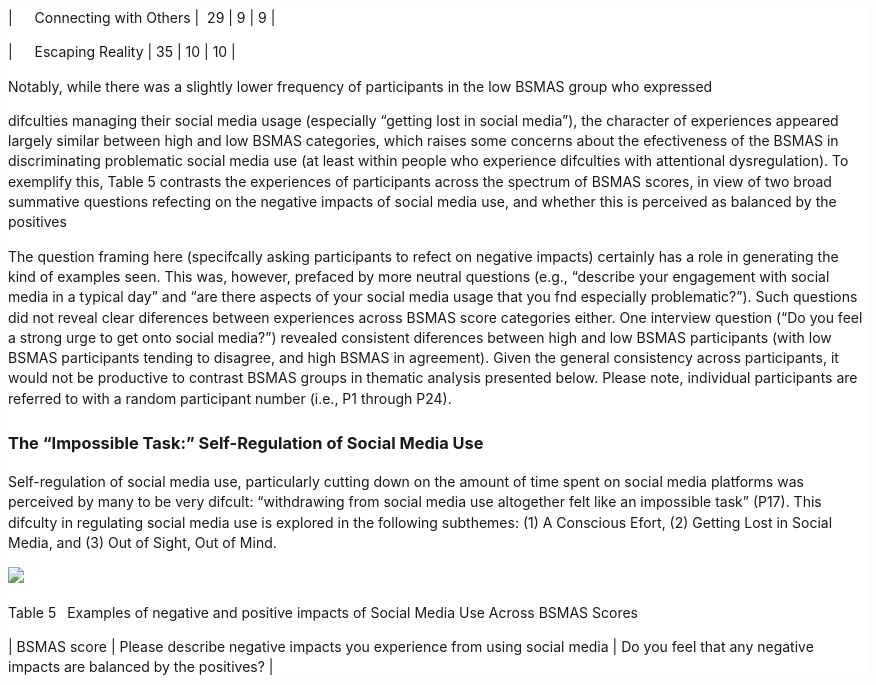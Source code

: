 |   Connecting with Others |  29 | 9 | 9 |

|   Escaping Reality | 35 | 10 | 10 |

  

  

Notably, while there was a slightly lower frequency of participants in the low BSMAS group who expressed 

  

difculties managing their social media usage (especially “getting lost in social media”), the character of experiences appeared largely similar between high and low BSMAS cat­egories, which raises some concerns about the efectiveness of the BSMAS in discriminating problematic social media use (at least within people who experience difculties with attentional dysregulation). To exemplify this, Table 5 con­trasts the experiences of participants across the spectrum of BSMAS scores, in view of two broad summative questions refecting on the negative impacts of social media use, and whether this is perceived as balanced by the positives

  

The question framing here (specifcally asking partici­pants to refect on negative impacts) certainly has a role in generating the kind of examples seen. This was, however, prefaced by more neutral questions (e.g., “describe your engagement with social media in a typical day” and “are there aspects of your social media usage that you fnd espe­cially problematic?”). Such questions did not reveal clear diferences between experiences across BSMAS score cate­gories either. One interview question (“Do you feel a strong urge to get onto social media?”) revealed consistent difer­ences between high and low BSMAS participants (with low BSMAS participants tending to disagree, and high BSMAS in agreement). Given the general consistency across par­ticipants, it would not be productive to contrast BSMAS groups in thematic analysis presented below. Please note, individual participants are referred to with a random partici­pant number (i.e., P1 through P24).

  

### The “Impossible Task:” Self-Regulation of Social Media Use

  

Self-regulation of social media use, particularly cutting down on the amount of time spent on social media platforms was perceived by many to be very difcult: “withdrawing from social media use altogether felt like an impossible task” (P17). This difculty in regulating social media use is explored in the following subthemes: (1) A Conscious Efort, (2) Getting Lost in Social Media, and (3) Out of Sight, Out of Mind.

  



![](https://web-api.textin.com/ocr_image/external/5157f4ba5c7c09ba.jpg)

  

Table 5  Examples of negative and positive impacts of Social Media Use Across BSMAS Scores

  

  

| BSMAS score | Please describe negative impacts you experience from using social media | Do you feel that any negative impacts are bal­anced by the positives? |
